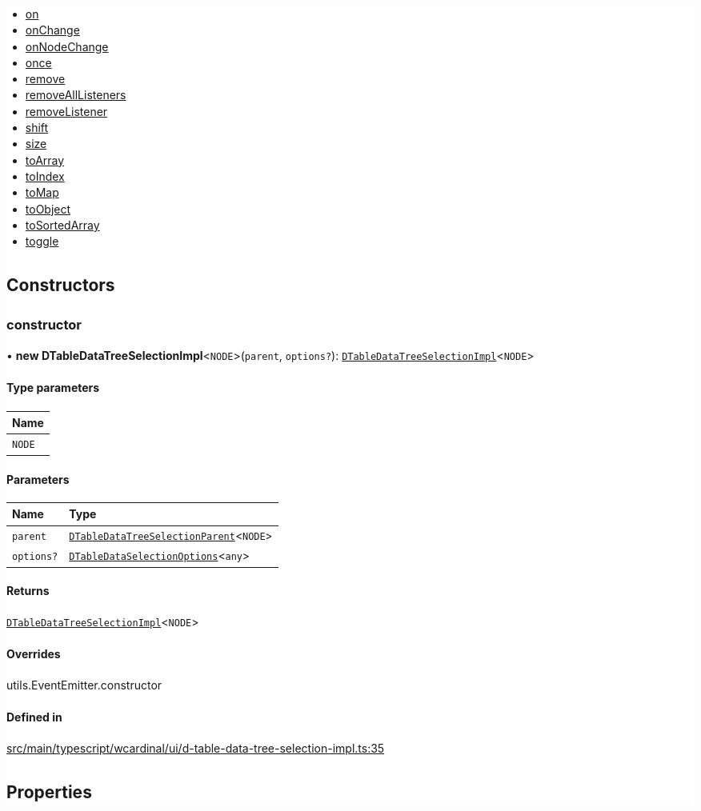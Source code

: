 - [on](DTableDataTreeSelectionImpl.md#on)
- [onChange](DTableDataTreeSelectionImpl.md#onchange)
- [onNodeChange](DTableDataTreeSelectionImpl.md#onnodechange)
- [once](DTableDataTreeSelectionImpl.md#once)
- [remove](DTableDataTreeSelectionImpl.md#remove)
- [removeAllListeners](DTableDataTreeSelectionImpl.md#removealllisteners)
- [removeListener](DTableDataTreeSelectionImpl.md#removelistener)
- [shift](DTableDataTreeSelectionImpl.md#shift)
- [size](DTableDataTreeSelectionImpl.md#size)
- [toArray](DTableDataTreeSelectionImpl.md#toarray)
- [toIndex](DTableDataTreeSelectionImpl.md#toindex)
- [toMap](DTableDataTreeSelectionImpl.md#tomap)
- [toObject](DTableDataTreeSelectionImpl.md#toobject)
- [toSortedArray](DTableDataTreeSelectionImpl.md#tosortedarray)
- [toggle](DTableDataTreeSelectionImpl.md#toggle)

## Constructors

### constructor

• **new DTableDataTreeSelectionImpl**\<`NODE`\>(`parent`, `options?`): [`DTableDataTreeSelectionImpl`](DTableDataTreeSelectionImpl.md)\<`NODE`\>

#### Type parameters

| Name |
| :------ |
| `NODE` |

#### Parameters

| Name | Type |
| :------ | :------ |
| `parent` | [`DTableDataTreeSelectionParent`](../interfaces/DTableDataTreeSelectionParent.md)\<`NODE`\> |
| `options?` | [`DTableDataSelectionOptions`](../interfaces/DTableDataSelectionOptions.md)\<`any`\> |

#### Returns

[`DTableDataTreeSelectionImpl`](DTableDataTreeSelectionImpl.md)\<`NODE`\>

#### Overrides

utils.EventEmitter.constructor

#### Defined in

[src/main/typescript/wcardinal/ui/d-table-data-tree-selection-impl.ts:35](https://github.com/winter-cardinal/winter-cardinal-ui/blob/v0.457.0/src/main/typescript/wcardinal/ui/d-table-data-tree-selection-impl.ts#L35)

## Properties
